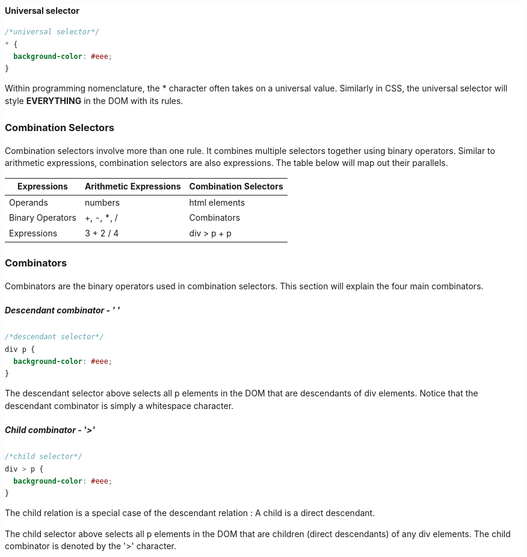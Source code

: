**Universal selector**

```CSS
/*universal selector*/
* {
  background-color: #eee;
}
```

Within programming nomenclature, the * character often takes on a universal value. Similarly in CSS, the universal selector will style **EVERYTHING** in the DOM with its rules. 

### Combination Selectors

Combination selectors involve more than one rule. It combines multiple selectors together using binary operators. Similar to arithmetic expressions, combination selectors are also expressions. The table below will map out their parallels. 

| Expressions      | Arithmetic Expressions | Combination Selectors |
| ---------------- | ---------------------- | --------------------- |
| Operands         | numbers                | html elements         |
| Binary Operators | +, -, *, /             | Combinators           |
| Expressions      | 3 + 2 / 4              | div > p + p           |

### Combinators

Combinators are the binary operators used in combination selectors. This section will explain the four main combinators.

##### **Descendant combinator -  ' '**

```CSS
/*descendant selector*/
div p {
  background-color: #eee;
}
```

The descendant selector above selects all p elements in the DOM that are descendants of div elements. Notice that the descendant combinator is simply a whitespace character.

##### **Child combinator - '>'**

```CSS
/*child selector*/
div > p {
  background-color: #eee;
}
```

The child relation is a special case of the descendant relation : A child is a direct descendant. 

The child selector above selects all p elements in the DOM that are children (direct descendants) of any div elements. The child combinator is denoted by the '>' character.
